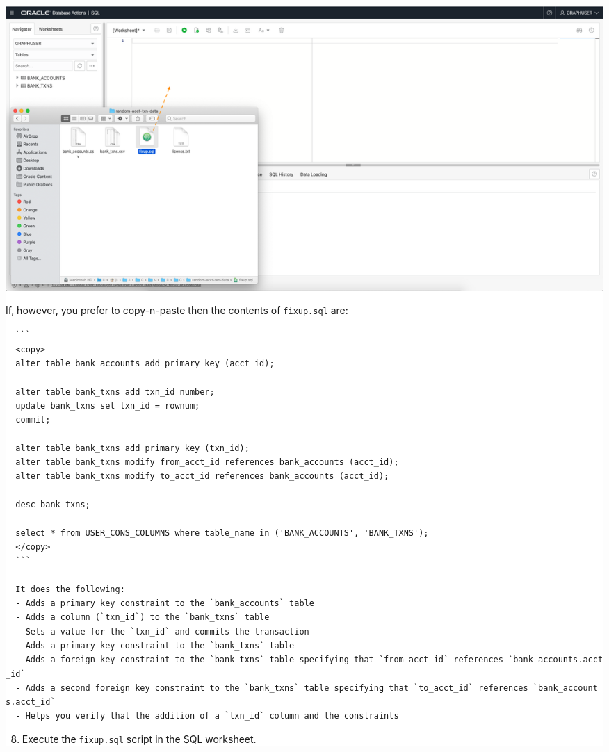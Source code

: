    ![ALT text is not available for this image](./images/db-actions-drag-drop-fixup-sql.png " ")  

   If, however, you prefer to copy-n-paste then the contents of `fixup.sql` are:

      ```
      <copy>
      alter table bank_accounts add primary key (acct_id);
      
      alter table bank_txns add txn_id number;
      update bank_txns set txn_id = rownum;
      commit;
      
      alter table bank_txns add primary key (txn_id);
      alter table bank_txns modify from_acct_id references bank_accounts (acct_id);
      alter table bank_txns modify to_acct_id references bank_accounts (acct_id);

      desc bank_txns;
      
      select * from USER_CONS_COLUMNS where table_name in ('BANK_ACCOUNTS', 'BANK_TXNS');
      </copy>      
      ```

      It does the following:
      - Adds a primary key constraint to the `bank_accounts` table
      - Adds a column (`txn_id`) to the `bank_txns` table
      - Sets a value for the `txn_id` and commits the transaction
      - Adds a primary key constraint to the `bank_txns` table
      - Adds a foreign key constraint to the `bank_txns` table specifying that `from_acct_id` references `bank_accounts.acct_id`
      - Adds a second foreign key constraint to the `bank_txns` table specifying that `to_acct_id` references `bank_accounts.acct_id` 
      - Helps you verify that the addition of a `txn_id` column and the constraints

8. Execute the `fixup.sql` script in the SQL worksheet.  